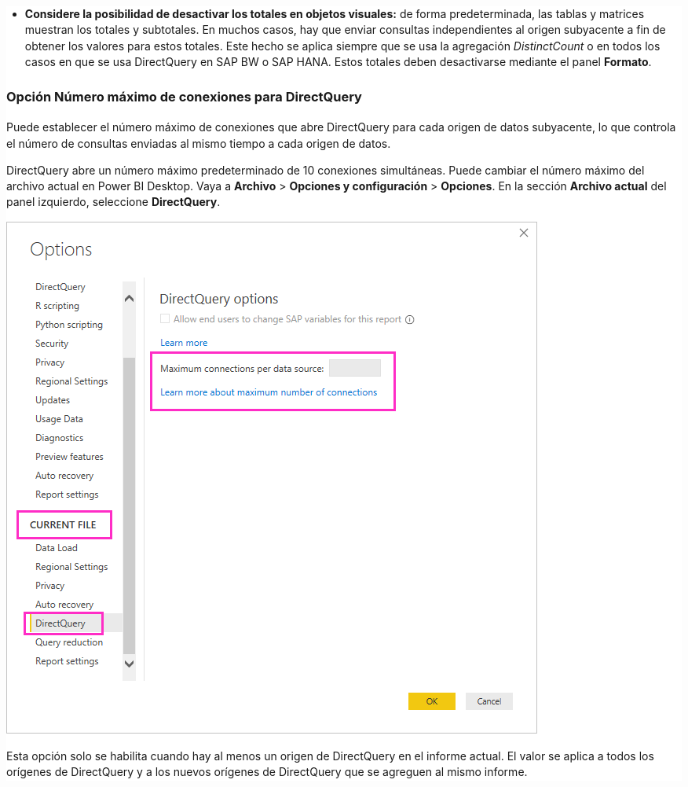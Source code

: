 * **Considere la posibilidad de desactivar los totales en objetos visuales:** de forma predeterminada, las tablas y matrices muestran los totales y subtotales. En muchos casos, hay que enviar consultas independientes al origen subyacente a fin de obtener los valores para estos totales. Este hecho se aplica siempre que se usa la agregación *DistinctCount* o en todos los casos en que se usa DirectQuery en SAP BW o SAP HANA. Estos totales deben desactivarse mediante el panel **Formato**.

### <a name="maximum-number-of-connections-option-for-directquery"></a>Opción Número máximo de conexiones para DirectQuery

Puede establecer el número máximo de conexiones que abre DirectQuery para cada origen de datos subyacente, lo que controla el número de consultas enviadas al mismo tiempo a cada origen de datos.

DirectQuery abre un número máximo predeterminado de 10 conexiones simultáneas. Puede cambiar el número máximo del archivo actual en Power BI Desktop. Vaya a **Archivo** > **Opciones y configuración** > **Opciones**. En la sección **Archivo actual** del panel izquierdo, seleccione **DirectQuery**.

![Establecimiento del número máximo de conexiones de DirectQuery](media/desktop-directquery-about/directquery-about_05b.png)

Esta opción solo se habilita cuando hay al menos un origen de DirectQuery en el informe actual. El valor se aplica a todos los orígenes de DirectQuery y a los nuevos orígenes de DirectQuery que se agreguen al mismo informe.
